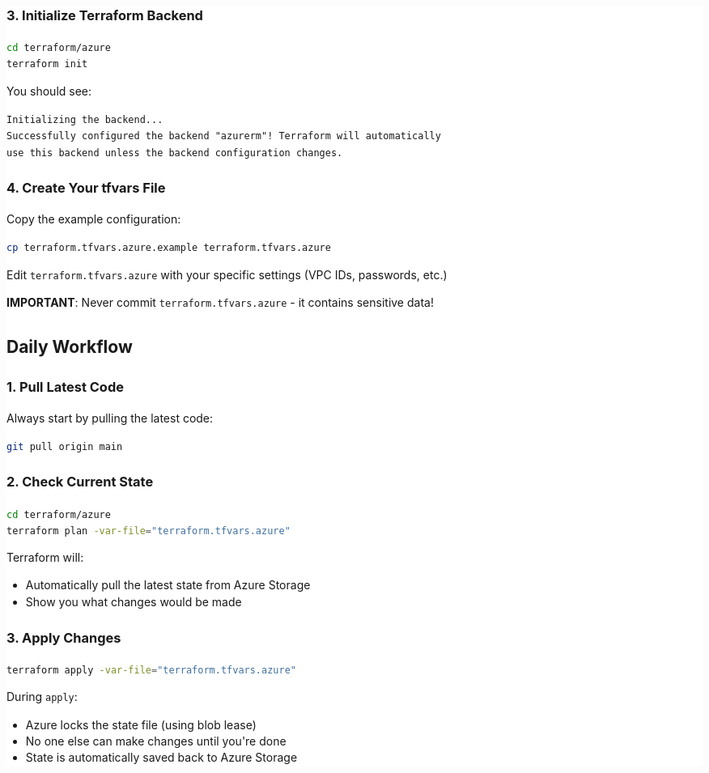 ### 3. Initialize Terraform Backend

```bash
cd terraform/azure
terraform init
```

You should see:
```
Initializing the backend...
Successfully configured the backend "azurerm"! Terraform will automatically
use this backend unless the backend configuration changes.
```

### 4. Create Your tfvars File

Copy the example configuration:

```bash
cp terraform.tfvars.azure.example terraform.tfvars.azure
```

Edit `terraform.tfvars.azure` with your specific settings (VPC IDs, passwords, etc.)

**IMPORTANT**: Never commit `terraform.tfvars.azure` - it contains sensitive data!

## Daily Workflow

### 1. Pull Latest Code

Always start by pulling the latest code:

```bash
git pull origin main
```

### 2. Check Current State

```bash
cd terraform/azure
terraform plan -var-file="terraform.tfvars.azure"
```

Terraform will:
- Automatically pull the latest state from Azure Storage
- Show you what changes would be made

### 3. Apply Changes

```bash
terraform apply -var-file="terraform.tfvars.azure"
```

During `apply`:
- Azure locks the state file (using blob lease)
- No one else can make changes until you're done
- State is automatically saved back to Azure Storage
